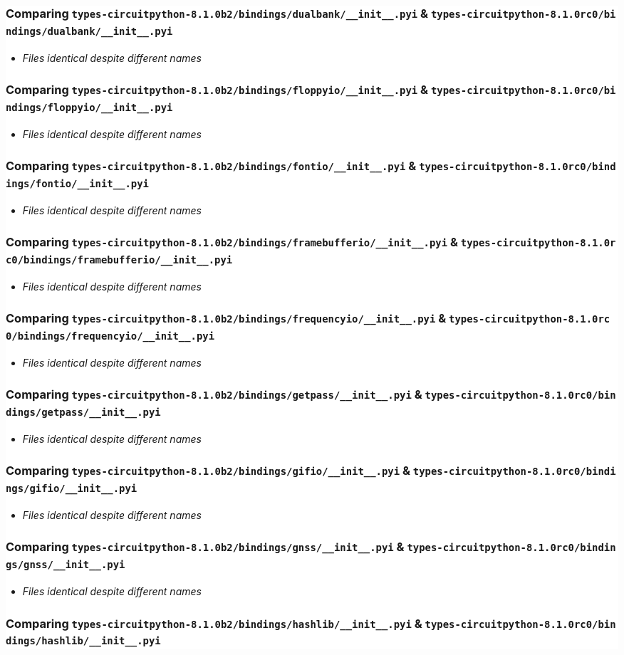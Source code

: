 ### Comparing `types-circuitpython-8.1.0b2/bindings/dualbank/__init__.pyi` & `types-circuitpython-8.1.0rc0/bindings/dualbank/__init__.pyi`

 * *Files identical despite different names*

### Comparing `types-circuitpython-8.1.0b2/bindings/floppyio/__init__.pyi` & `types-circuitpython-8.1.0rc0/bindings/floppyio/__init__.pyi`

 * *Files identical despite different names*

### Comparing `types-circuitpython-8.1.0b2/bindings/fontio/__init__.pyi` & `types-circuitpython-8.1.0rc0/bindings/fontio/__init__.pyi`

 * *Files identical despite different names*

### Comparing `types-circuitpython-8.1.0b2/bindings/framebufferio/__init__.pyi` & `types-circuitpython-8.1.0rc0/bindings/framebufferio/__init__.pyi`

 * *Files identical despite different names*

### Comparing `types-circuitpython-8.1.0b2/bindings/frequencyio/__init__.pyi` & `types-circuitpython-8.1.0rc0/bindings/frequencyio/__init__.pyi`

 * *Files identical despite different names*

### Comparing `types-circuitpython-8.1.0b2/bindings/getpass/__init__.pyi` & `types-circuitpython-8.1.0rc0/bindings/getpass/__init__.pyi`

 * *Files identical despite different names*

### Comparing `types-circuitpython-8.1.0b2/bindings/gifio/__init__.pyi` & `types-circuitpython-8.1.0rc0/bindings/gifio/__init__.pyi`

 * *Files identical despite different names*

### Comparing `types-circuitpython-8.1.0b2/bindings/gnss/__init__.pyi` & `types-circuitpython-8.1.0rc0/bindings/gnss/__init__.pyi`

 * *Files identical despite different names*

### Comparing `types-circuitpython-8.1.0b2/bindings/hashlib/__init__.pyi` & `types-circuitpython-8.1.0rc0/bindings/hashlib/__init__.pyi`
